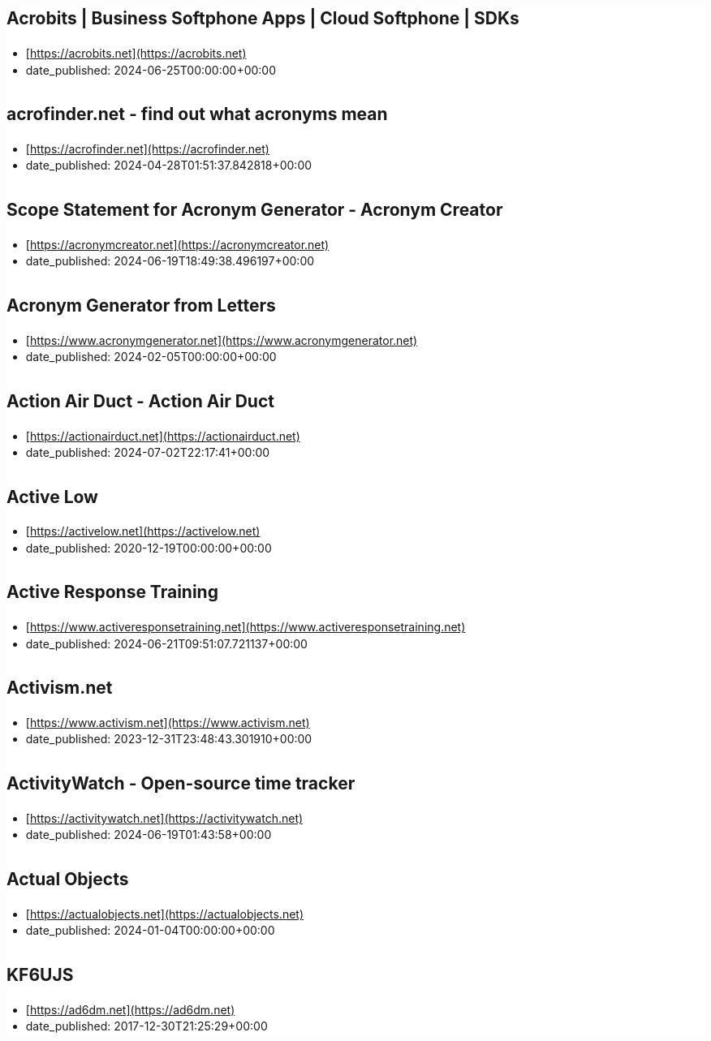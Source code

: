  ## Acrobits | Business Softphone Apps | Cloud Softphone | SDKs
 - [https://acrobits.net](https://acrobits.net)
 - date_published: 2024-06-25T00:00:00+00:00

 ## acrofinder.net - find out what acronyms mean
 - [https://acrofinder.net](https://acrofinder.net)
 - date_published: 2024-04-28T01:51:37.842818+00:00

 ## Scope Statement for Acronym Generator - Acronym Creator
 - [https://acronymcreator.net](https://acronymcreator.net)
 - date_published: 2024-06-19T18:49:38.496197+00:00

 ## Acronym Generator from Letters
 - [https://www.acronymgenerator.net](https://www.acronymgenerator.net)
 - date_published: 2024-02-05T00:00:00+00:00

 ## Action Air Duct - Action Air Duct
 - [https://actionairduct.net](https://actionairduct.net)
 - date_published: 2024-07-02T22:17:41+00:00

 ## Active Low
 - [https://activelow.net](https://activelow.net)
 - date_published: 2020-12-19T00:00:00+00:00

 ## Active Response Training
 - [https://www.activeresponsetraining.net](https://www.activeresponsetraining.net)
 - date_published: 2024-06-21T09:51:07.721137+00:00

 ## Activism.net
 - [https://www.activism.net](https://www.activism.net)
 - date_published: 2023-12-31T23:48:43.301910+00:00

 ## ActivityWatch - Open-source time tracker
 - [https://activitywatch.net](https://activitywatch.net)
 - date_published: 2024-06-19T01:43:58+00:00

 ## Actual Objects
 - [https://actualobjects.net](https://actualobjects.net)
 - date_published: 2024-01-04T00:00:00+00:00

 ## KF6UJS
 - [https://ad6dm.net](https://ad6dm.net)
 - date_published: 2017-12-30T21:25:29+00:00
